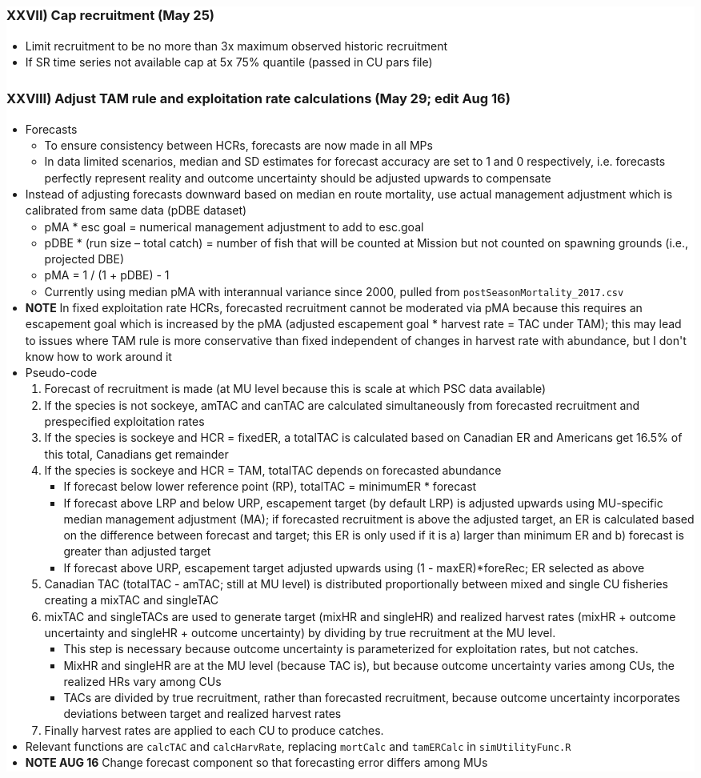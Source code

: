 
### XXVII) Cap recruitment (May 25)
-	Limit recruitment to be no more than 3x maximum observed historic recruitment
-	If SR time series not available cap at 5x 75% quantile (passed in CU pars file)


### XXVIII) Adjust TAM rule and exploitation rate calculations (May 29; edit Aug 16)
-	Forecasts
	-	To ensure consistency between HCRs, forecasts are now made in all MPs
	-	In data limited scenarios, median and SD estimates for forecast accuracy are 	set to 1 and 0 respectively, i.e. forecasts perfectly represent reality and 	outcome uncertainty should be adjusted upwards to compensate
-	Instead of adjusting forecasts downward based on median en route mortality, use 	actual management adjustment which is calibrated from same data (pDBE dataset)
	-	pMA * esc goal = numerical management adjustment to add to esc.goal
	-	pDBE * (run size – total catch) = number of fish that will be counted at 	Mission but not counted on spawning grounds (i.e., projected DBE)
	-	pMA = 1 / (1 + pDBE) - 1
	-	Currently using median pMA with interannual variance since 2000, pulled 	from `postSeasonMortality_2017.csv`
-	**NOTE** In fixed exploitation rate HCRs, forecasted recruitment cannot be 	moderated via pMA because this requires an escapement goal which is increased by 	the pMA	(adjusted escapement goal * harvest rate = TAC under TAM); this may lead 	to issues where TAM rule is more conservative than fixed independent of changes 	in harvest rate with abundance, but I don't know how to work around it
-	Pseudo-code
	1.	Forecast of recruitment is made (at MU level because this is scale at which 	PSC data available)
	2.	If the species is not sockeye, amTAC and canTAC are calculated simultaneously 	from forecasted recruitment and prespecified exploitation rates
	3.	If the species is sockeye and HCR = fixedER, a totalTAC is calculated based 	on Canadian ER and Americans get 16.5% of this total, Canadians get remainder
	4.	If the species is sockeye and HCR = TAM, totalTAC depends on forecasted 	abundance
		- If forecast below lower reference point (RP), totalTAC = minimumER * 	forecast	
		- If forecast above LRP and below URP, escapement target (by default LRP) is 	adjusted upwards using MU-specific median management adjustment (MA); if 	forecasted recruitment is above the adjusted target, an ER is calculated 	based on the difference between forecast and target; this ER is only used 	if it is a) larger than minimum ER and b) forecast is greater than 	adjusted target
		- If forecast above URP, escapement target adjusted upwards using 				(1 - maxER)*foreRec; ER selected as above 
	5.	Canadian TAC (totalTAC - amTAC; still at MU level) is distributed 	proportionally between mixed and single CU fisheries creating a mixTAC and 	singleTAC
	6.	mixTAC and singleTACs are used to generate target (mixHR and singleHR) and 	realized harvest rates (mixHR + outcome uncertainty and singleHR + outcome 	uncertainty) by dividing by true recruitment at the MU level. 
		-	This step is necessary because outcome uncertainty is parameterized 	for exploitation rates, but not catches. 
		-	MixHR and singleHR are at the MU level (because TAC is), but because 	outcome uncertainty varies among CUs, the realized HRs vary among CUs
		-	TACs are divided by true recruitment, rather than forecasted 	recruitment, because outcome uncertainty incorporates deviations between 	target and realized harvest rates
	7.	Finally harvest rates are applied to each CU to produce catches.
-	Relevant functions are `calcTAC` and `calcHarvRate`, replacing `mortCalc` and 	`tamERCalc` in `simUtilityFunc.R`
-	**NOTE AUG 16** Change forecast component so that forecasting error differs 	among MUs
